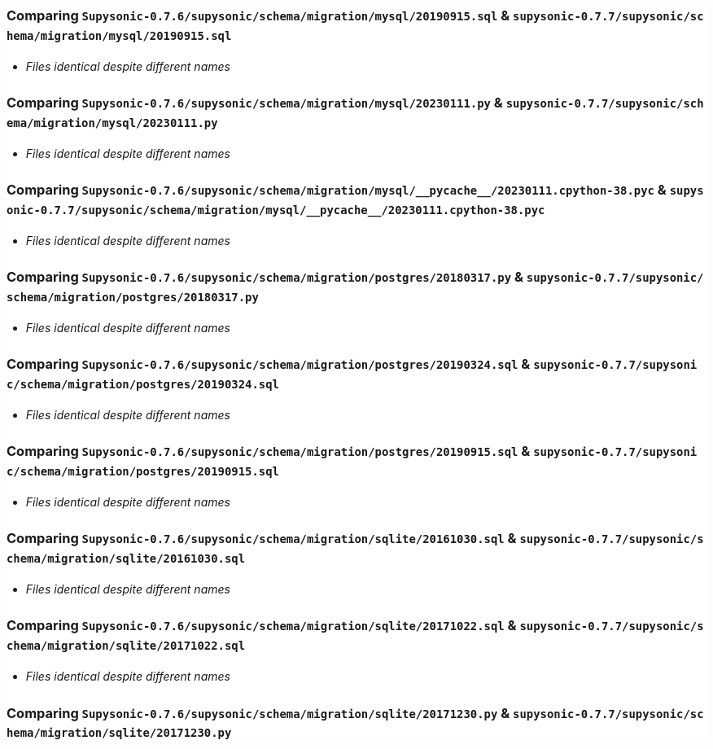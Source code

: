 ### Comparing `Supysonic-0.7.6/supysonic/schema/migration/mysql/20190915.sql` & `supysonic-0.7.7/supysonic/schema/migration/mysql/20190915.sql`

 * *Files identical despite different names*

### Comparing `Supysonic-0.7.6/supysonic/schema/migration/mysql/20230111.py` & `supysonic-0.7.7/supysonic/schema/migration/mysql/20230111.py`

 * *Files identical despite different names*

### Comparing `Supysonic-0.7.6/supysonic/schema/migration/mysql/__pycache__/20230111.cpython-38.pyc` & `supysonic-0.7.7/supysonic/schema/migration/mysql/__pycache__/20230111.cpython-38.pyc`

 * *Files identical despite different names*

### Comparing `Supysonic-0.7.6/supysonic/schema/migration/postgres/20180317.py` & `supysonic-0.7.7/supysonic/schema/migration/postgres/20180317.py`

 * *Files identical despite different names*

### Comparing `Supysonic-0.7.6/supysonic/schema/migration/postgres/20190324.sql` & `supysonic-0.7.7/supysonic/schema/migration/postgres/20190324.sql`

 * *Files identical despite different names*

### Comparing `Supysonic-0.7.6/supysonic/schema/migration/postgres/20190915.sql` & `supysonic-0.7.7/supysonic/schema/migration/postgres/20190915.sql`

 * *Files identical despite different names*

### Comparing `Supysonic-0.7.6/supysonic/schema/migration/sqlite/20161030.sql` & `supysonic-0.7.7/supysonic/schema/migration/sqlite/20161030.sql`

 * *Files identical despite different names*

### Comparing `Supysonic-0.7.6/supysonic/schema/migration/sqlite/20171022.sql` & `supysonic-0.7.7/supysonic/schema/migration/sqlite/20171022.sql`

 * *Files identical despite different names*

### Comparing `Supysonic-0.7.6/supysonic/schema/migration/sqlite/20171230.py` & `supysonic-0.7.7/supysonic/schema/migration/sqlite/20171230.py`
